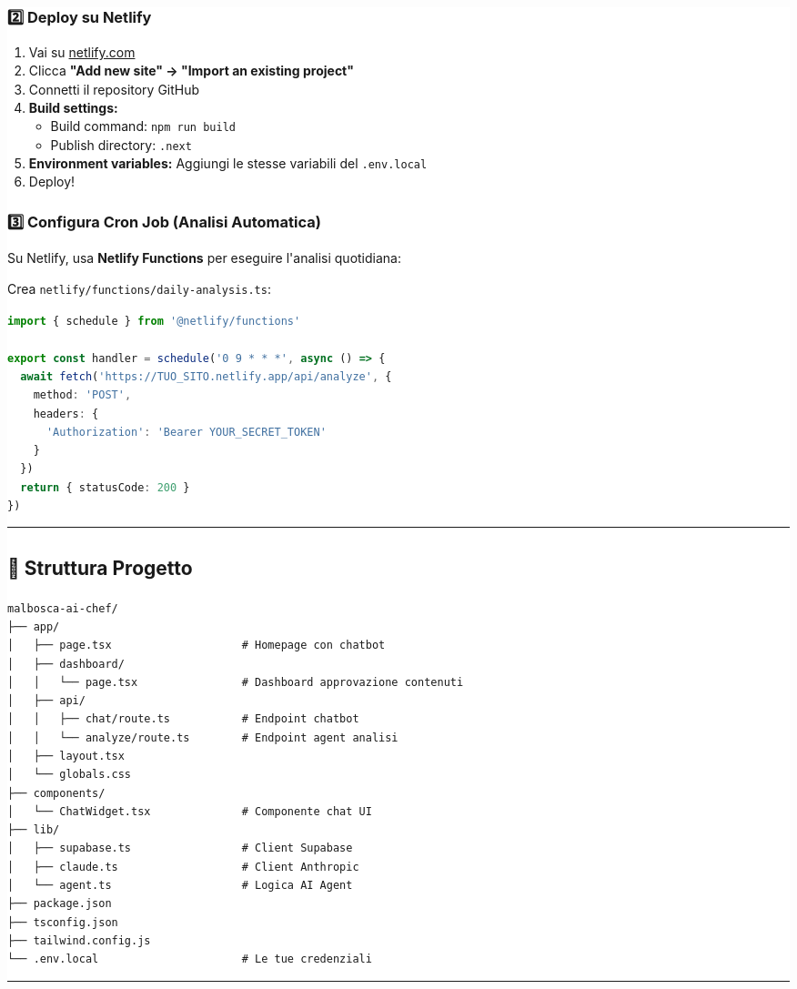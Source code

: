 ### 2️⃣ Deploy su Netlify

1. Vai su [netlify.com](https://netlify.com)
2. Clicca **"Add new site" → "Import an existing project"**
3. Connetti il repository GitHub
4. **Build settings:**
   - Build command: `npm run build`
   - Publish directory: `.next`
5. **Environment variables:** Aggiungi le stesse variabili del `.env.local`
6. Deploy!

### 3️⃣ Configura Cron Job (Analisi Automatica)

Su Netlify, usa **Netlify Functions** per eseguire l'analisi quotidiana:

Crea `netlify/functions/daily-analysis.ts`:

```typescript
import { schedule } from '@netlify/functions'

export const handler = schedule('0 9 * * *', async () => {
  await fetch('https://TUO_SITO.netlify.app/api/analyze', {
    method: 'POST',
    headers: {
      'Authorization': 'Bearer YOUR_SECRET_TOKEN'
    }
  })
  return { statusCode: 200 }
})
```

---

## 📂 Struttura Progetto

```
malbosca-ai-chef/
├── app/
│   ├── page.tsx                    # Homepage con chatbot
│   ├── dashboard/
│   │   └── page.tsx                # Dashboard approvazione contenuti
│   ├── api/
│   │   ├── chat/route.ts           # Endpoint chatbot
│   │   └── analyze/route.ts        # Endpoint agent analisi
│   ├── layout.tsx
│   └── globals.css
├── components/
│   └── ChatWidget.tsx              # Componente chat UI
├── lib/
│   ├── supabase.ts                 # Client Supabase
│   ├── claude.ts                   # Client Anthropic
│   └── agent.ts                    # Logica AI Agent
├── package.json
├── tsconfig.json
├── tailwind.config.js
└── .env.local                      # Le tue credenziali
```

---